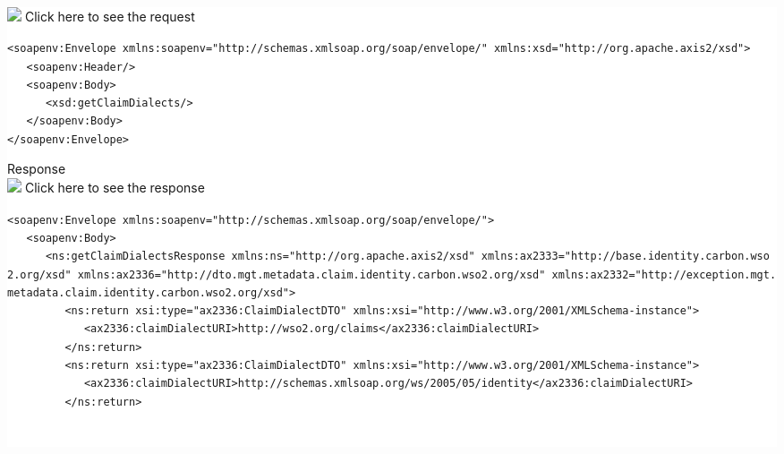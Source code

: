 <img src="images/icons/grey_arrow_down.png" class="expand-control-image" /> Click here to see the request
</div>
<div id="expander-content-49194735" class="expand-content">
<div class="code panel pdl" style="border-width: 1px;">
<div class="codeContent panelContent pdl">
<div class="sourceCode" id="cb1" data-syntaxhighlighter-params="brush: xml; gutter: false; theme: Confluence" data-theme="Confluence" style="brush: xml; gutter: false; theme: Confluence"><pre class="sourceCode xml"><code class="sourceCode xml"><a class="sourceLine" id="cb1-1" title="1"><span class="kw">&lt;soapenv:Envelope</span><span class="ot"> xmlns:soapenv=</span><span class="st">&quot;http://schemas.xmlsoap.org/soap/envelope/&quot;</span><span class="ot"> xmlns:xsd=</span><span class="st">&quot;http://org.apache.axis2/xsd&quot;</span><span class="kw">&gt;</span></a>
<a class="sourceLine" id="cb1-2" title="2">   <span class="kw">&lt;soapenv:Header/&gt;</span></a>
<a class="sourceLine" id="cb1-3" title="3">   <span class="kw">&lt;soapenv:Body&gt;</span></a>
<a class="sourceLine" id="cb1-4" title="4">      <span class="kw">&lt;xsd:getClaimDialects/&gt;</span></a>
<a class="sourceLine" id="cb1-5" title="5">   <span class="kw">&lt;/soapenv:Body&gt;</span></a>
<a class="sourceLine" id="cb1-6" title="6"><span class="kw">&lt;/soapenv:Envelope&gt;</span></a></code></pre></div>
</div>
</div>
</div>
</div>
</div></td>
</tr>
<tr class="even">
<td>Response</td>
<td><div class="content-wrapper">
<div id="expander-314227242" class="expand-container">
<div id="expander-control-314227242" class="expand-control">
<img src="images/icons/grey_arrow_down.png" class="expand-control-image" /> Click here to see the response
</div>
<div id="expander-content-314227242" class="expand-content">
<div class="code panel pdl" style="border-width: 1px;">
<div class="codeContent panelContent pdl">
<div class="sourceCode" id="cb2" data-syntaxhighlighter-params="brush: xml; gutter: false; theme: Confluence" data-theme="Confluence" style="brush: xml; gutter: false; theme: Confluence"><pre class="sourceCode xml"><code class="sourceCode xml"><a class="sourceLine" id="cb2-1" title="1"><span class="kw">&lt;soapenv:Envelope</span><span class="ot"> xmlns:soapenv=</span><span class="st">&quot;http://schemas.xmlsoap.org/soap/envelope/&quot;</span><span class="kw">&gt;</span></a>
<a class="sourceLine" id="cb2-2" title="2">   <span class="kw">&lt;soapenv:Body&gt;</span></a>
<a class="sourceLine" id="cb2-3" title="3">      <span class="kw">&lt;ns:getClaimDialectsResponse</span><span class="ot"> xmlns:ns=</span><span class="st">&quot;http://org.apache.axis2/xsd&quot;</span><span class="ot"> xmlns:ax2333=</span><span class="st">&quot;http://base.identity.carbon.wso2.org/xsd&quot;</span><span class="ot"> xmlns:ax2336=</span><span class="st">&quot;http://dto.mgt.metadata.claim.identity.carbon.wso2.org/xsd&quot;</span><span class="ot"> xmlns:ax2332=</span><span class="st">&quot;http://exception.mgt.metadata.claim.identity.carbon.wso2.org/xsd&quot;</span><span class="kw">&gt;</span></a>
<a class="sourceLine" id="cb2-4" title="4">         <span class="kw">&lt;ns:return</span><span class="ot"> xsi:type=</span><span class="st">&quot;ax2336:ClaimDialectDTO&quot;</span><span class="ot"> xmlns:xsi=</span><span class="st">&quot;http://www.w3.org/2001/XMLSchema-instance&quot;</span><span class="kw">&gt;</span></a>
<a class="sourceLine" id="cb2-5" title="5">            <span class="kw">&lt;ax2336:claimDialectURI&gt;</span>http://wso2.org/claims<span class="kw">&lt;/ax2336:claimDialectURI&gt;</span></a>
<a class="sourceLine" id="cb2-6" title="6">         <span class="kw">&lt;/ns:return&gt;</span></a>
<a class="sourceLine" id="cb2-7" title="7">         <span class="kw">&lt;ns:return</span><span class="ot"> xsi:type=</span><span class="st">&quot;ax2336:ClaimDialectDTO&quot;</span><span class="ot"> xmlns:xsi=</span><span class="st">&quot;http://www.w3.org/2001/XMLSchema-instance&quot;</span><span class="kw">&gt;</span></a>
<a class="sourceLine" id="cb2-8" title="8">            <span class="kw">&lt;ax2336:claimDialectURI&gt;</span>http://schemas.xmlsoap.org/ws/2005/05/identity<span class="kw">&lt;/ax2336:claimDialectURI&gt;</span></a>
<a class="sourceLine" id="cb2-9" title="9">         <span class="kw">&lt;/ns:return&gt;</span></a>